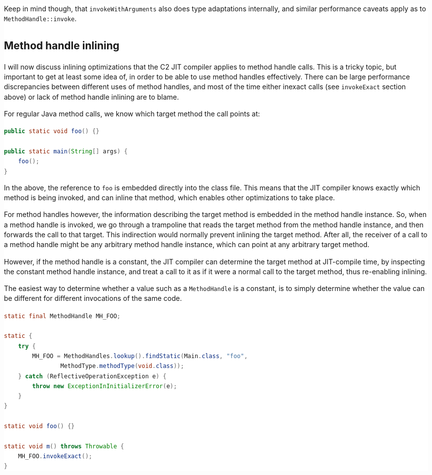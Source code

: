 Keep in mind though, that `invokeWithArguments` also does type adaptations internally, and similar
performance caveats apply as to `MethodHandle::invoke`.

## Method handle inlining

I will now discuss inlining optimizations that the C2 JIT compiler applies to method handle 
calls. This is a tricky topic, but important to get at least some idea of, in order to be
able to use method handles effectively. There can be large performance discrepancies between
different uses of method handles, and most of the time either inexact calls (see `invokeExact` section above)
or lack of method handle inlining are to blame.

For regular Java method calls, we know which target method the call points at:

```java
public static void foo() {}

public static main(String[] args) {
    foo();
}
```

In the above, the reference to `foo` is embedded directly into the class file. This means
that the JIT compiler knows exactly which method is being invoked, and can inline that method,
which enables other optimizations to take place.

For method handles however, the information describing the target method is embedded in the 
method handle instance. So, when a method handle is invoked, we go through a trampoline that
reads the target method from the method handle instance, and then forwards the call to that target.
This indirection would normally prevent inlining the target method. After all, the receiver of a call
to a method handle might be any arbitrary method handle instance, which can point at any arbitrary
target method.

However, if the method handle is a constant, the JIT compiler can determine the target
method at JIT-compile time, by inspecting the constant method handle instance, and treat a
call to it as if it were a normal call to the target method, thus re-enabling inlining.

The easiest way to determine whether a value such as a `MethodHandle` is a constant, is to 
simply determine whether the value can be different for different invocations of the same code.

```java
static final MethodHandle MH_FOO;

static {
    try {
        MH_FOO = MethodHandles.lookup().findStatic(Main.class, "foo",
                MethodType.methodType(void.class));
    } catch (ReflectiveOperationException e) {
        throw new ExceptionInInitializerError(e);
    }
}

static void foo() {}

static void m() throws Throwable {
    MH_FOO.invokeExact();
}
```
